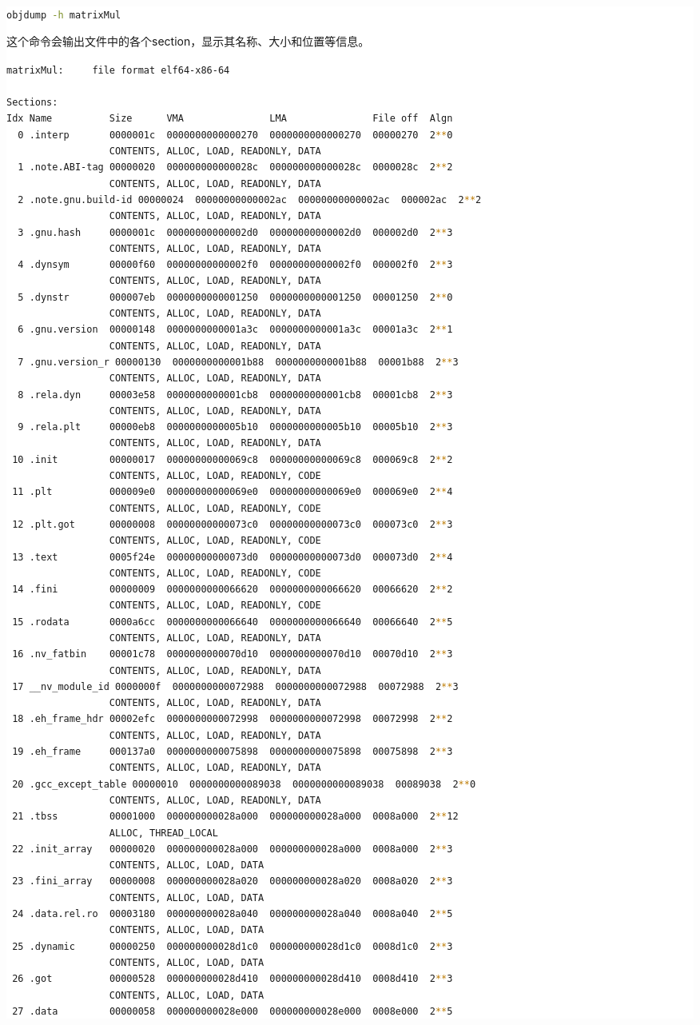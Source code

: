 ```bash
objdump -h matrixMul
```

这个命令会输出文件中的各个section，显示其名称、大小和位置等信息。
```bash
matrixMul:     file format elf64-x86-64

Sections:
Idx Name          Size      VMA               LMA               File off  Algn
  0 .interp       0000001c  0000000000000270  0000000000000270  00000270  2**0
                  CONTENTS, ALLOC, LOAD, READONLY, DATA
  1 .note.ABI-tag 00000020  000000000000028c  000000000000028c  0000028c  2**2
                  CONTENTS, ALLOC, LOAD, READONLY, DATA
  2 .note.gnu.build-id 00000024  00000000000002ac  00000000000002ac  000002ac  2**2
                  CONTENTS, ALLOC, LOAD, READONLY, DATA
  3 .gnu.hash     0000001c  00000000000002d0  00000000000002d0  000002d0  2**3
                  CONTENTS, ALLOC, LOAD, READONLY, DATA
  4 .dynsym       00000f60  00000000000002f0  00000000000002f0  000002f0  2**3
                  CONTENTS, ALLOC, LOAD, READONLY, DATA
  5 .dynstr       000007eb  0000000000001250  0000000000001250  00001250  2**0
                  CONTENTS, ALLOC, LOAD, READONLY, DATA
  6 .gnu.version  00000148  0000000000001a3c  0000000000001a3c  00001a3c  2**1
                  CONTENTS, ALLOC, LOAD, READONLY, DATA
  7 .gnu.version_r 00000130  0000000000001b88  0000000000001b88  00001b88  2**3
                  CONTENTS, ALLOC, LOAD, READONLY, DATA
  8 .rela.dyn     00003e58  0000000000001cb8  0000000000001cb8  00001cb8  2**3
                  CONTENTS, ALLOC, LOAD, READONLY, DATA
  9 .rela.plt     00000eb8  0000000000005b10  0000000000005b10  00005b10  2**3
                  CONTENTS, ALLOC, LOAD, READONLY, DATA
 10 .init         00000017  00000000000069c8  00000000000069c8  000069c8  2**2
                  CONTENTS, ALLOC, LOAD, READONLY, CODE
 11 .plt          000009e0  00000000000069e0  00000000000069e0  000069e0  2**4
                  CONTENTS, ALLOC, LOAD, READONLY, CODE
 12 .plt.got      00000008  00000000000073c0  00000000000073c0  000073c0  2**3
                  CONTENTS, ALLOC, LOAD, READONLY, CODE
 13 .text         0005f24e  00000000000073d0  00000000000073d0  000073d0  2**4
                  CONTENTS, ALLOC, LOAD, READONLY, CODE
 14 .fini         00000009  0000000000066620  0000000000066620  00066620  2**2
                  CONTENTS, ALLOC, LOAD, READONLY, CODE
 15 .rodata       0000a6cc  0000000000066640  0000000000066640  00066640  2**5
                  CONTENTS, ALLOC, LOAD, READONLY, DATA
 16 .nv_fatbin    00001c78  0000000000070d10  0000000000070d10  00070d10  2**3
                  CONTENTS, ALLOC, LOAD, READONLY, DATA
 17 __nv_module_id 0000000f  0000000000072988  0000000000072988  00072988  2**3
                  CONTENTS, ALLOC, LOAD, READONLY, DATA
 18 .eh_frame_hdr 00002efc  0000000000072998  0000000000072998  00072998  2**2
                  CONTENTS, ALLOC, LOAD, READONLY, DATA
 19 .eh_frame     000137a0  0000000000075898  0000000000075898  00075898  2**3
                  CONTENTS, ALLOC, LOAD, READONLY, DATA
 20 .gcc_except_table 00000010  0000000000089038  0000000000089038  00089038  2**0
                  CONTENTS, ALLOC, LOAD, READONLY, DATA
 21 .tbss         00001000  000000000028a000  000000000028a000  0008a000  2**12
                  ALLOC, THREAD_LOCAL
 22 .init_array   00000020  000000000028a000  000000000028a000  0008a000  2**3
                  CONTENTS, ALLOC, LOAD, DATA
 23 .fini_array   00000008  000000000028a020  000000000028a020  0008a020  2**3
                  CONTENTS, ALLOC, LOAD, DATA
 24 .data.rel.ro  00003180  000000000028a040  000000000028a040  0008a040  2**5
                  CONTENTS, ALLOC, LOAD, DATA
 25 .dynamic      00000250  000000000028d1c0  000000000028d1c0  0008d1c0  2**3
                  CONTENTS, ALLOC, LOAD, DATA
 26 .got          00000528  000000000028d410  000000000028d410  0008d410  2**3
                  CONTENTS, ALLOC, LOAD, DATA
 27 .data         00000058  000000000028e000  000000000028e000  0008e000  2**5
```